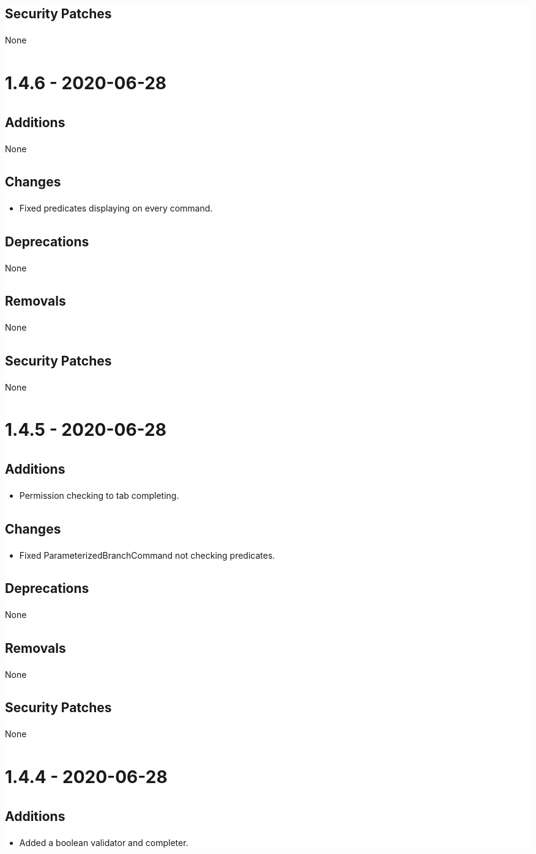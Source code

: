 ## Security Patches
None

# 1.4.6 - 2020-06-28

## Additions
None

## Changes
* Fixed predicates displaying on every command.

## Deprecations
None

## Removals
None

## Security Patches
None

# 1.4.5 - 2020-06-28

## Additions
* Permission checking to tab completing.

## Changes
* Fixed ParameterizedBranchCommand not checking predicates.

## Deprecations
None

## Removals
None

## Security Patches
None

# 1.4.4 - 2020-06-28

## Additions
* Added a boolean validator and completer.
